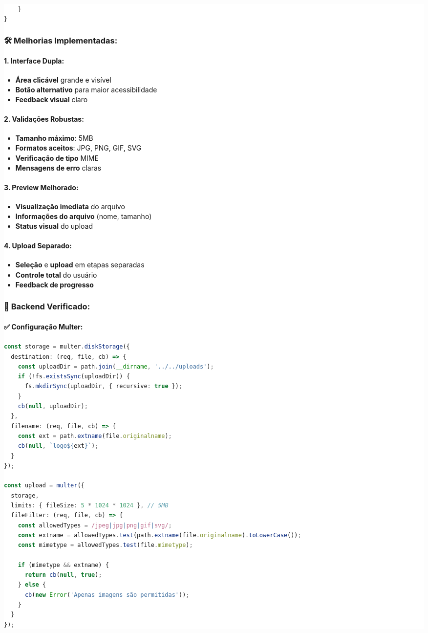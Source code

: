 ```javascript
    }
}
```

### 🛠️ **Melhorias Implementadas:**

#### **1. Interface Dupla:**
- **Área clicável** grande e visível
- **Botão alternativo** para maior acessibilidade
- **Feedback visual** claro

#### **2. Validações Robustas:**
- **Tamanho máximo**: 5MB
- **Formatos aceitos**: JPG, PNG, GIF, SVG
- **Verificação de tipo** MIME
- **Mensagens de erro** claras

#### **3. Preview Melhorado:**
- **Visualização imediata** do arquivo
- **Informações do arquivo** (nome, tamanho)
- **Status visual** do upload

#### **4. Upload Separado:**
- **Seleção** e **upload** em etapas separadas
- **Controle total** do usuário
- **Feedback de progresso**

### 🔧 **Backend Verificado:**

#### **✅ Configuração Multer:**
```typescript
const storage = multer.diskStorage({
  destination: (req, file, cb) => {
    const uploadDir = path.join(__dirname, '../../uploads');
    if (!fs.existsSync(uploadDir)) {
      fs.mkdirSync(uploadDir, { recursive: true });
    }
    cb(null, uploadDir);
  },
  filename: (req, file, cb) => {
    const ext = path.extname(file.originalname);
    cb(null, `logo${ext}`);
  }
});

const upload = multer({
  storage,
  limits: { fileSize: 5 * 1024 * 1024 }, // 5MB
  fileFilter: (req, file, cb) => {
    const allowedTypes = /jpeg|jpg|png|gif|svg/;
    const extname = allowedTypes.test(path.extname(file.originalname).toLowerCase());
    const mimetype = allowedTypes.test(file.mimetype);
    
    if (mimetype && extname) {
      return cb(null, true);
    } else {
      cb(new Error('Apenas imagens são permitidas'));
    }
  }
});
```
